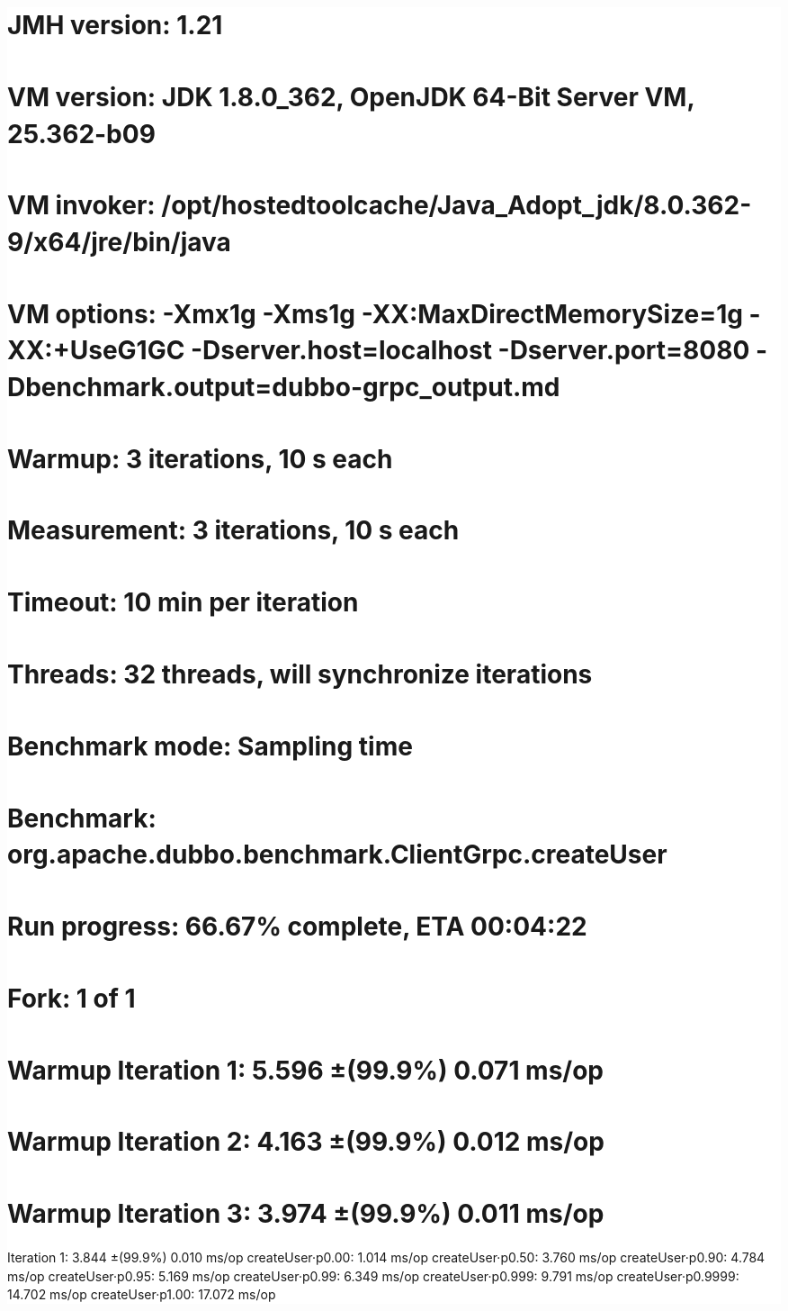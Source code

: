 
# JMH version: 1.21
# VM version: JDK 1.8.0_362, OpenJDK 64-Bit Server VM, 25.362-b09
# VM invoker: /opt/hostedtoolcache/Java_Adopt_jdk/8.0.362-9/x64/jre/bin/java
# VM options: -Xmx1g -Xms1g -XX:MaxDirectMemorySize=1g -XX:+UseG1GC -Dserver.host=localhost -Dserver.port=8080 -Dbenchmark.output=dubbo-grpc_output.md
# Warmup: 3 iterations, 10 s each
# Measurement: 3 iterations, 10 s each
# Timeout: 10 min per iteration
# Threads: 32 threads, will synchronize iterations
# Benchmark mode: Sampling time
# Benchmark: org.apache.dubbo.benchmark.ClientGrpc.createUser

# Run progress: 66.67% complete, ETA 00:04:22
# Fork: 1 of 1
# Warmup Iteration   1: 5.596 ±(99.9%) 0.071 ms/op
# Warmup Iteration   2: 4.163 ±(99.9%) 0.012 ms/op
# Warmup Iteration   3: 3.974 ±(99.9%) 0.011 ms/op
Iteration   1: 3.844 ±(99.9%) 0.010 ms/op
                 createUser·p0.00:   1.014 ms/op
                 createUser·p0.50:   3.760 ms/op
                 createUser·p0.90:   4.784 ms/op
                 createUser·p0.95:   5.169 ms/op
                 createUser·p0.99:   6.349 ms/op
                 createUser·p0.999:  9.791 ms/op
                 createUser·p0.9999: 14.702 ms/op
                 createUser·p1.00:   17.072 ms/op
